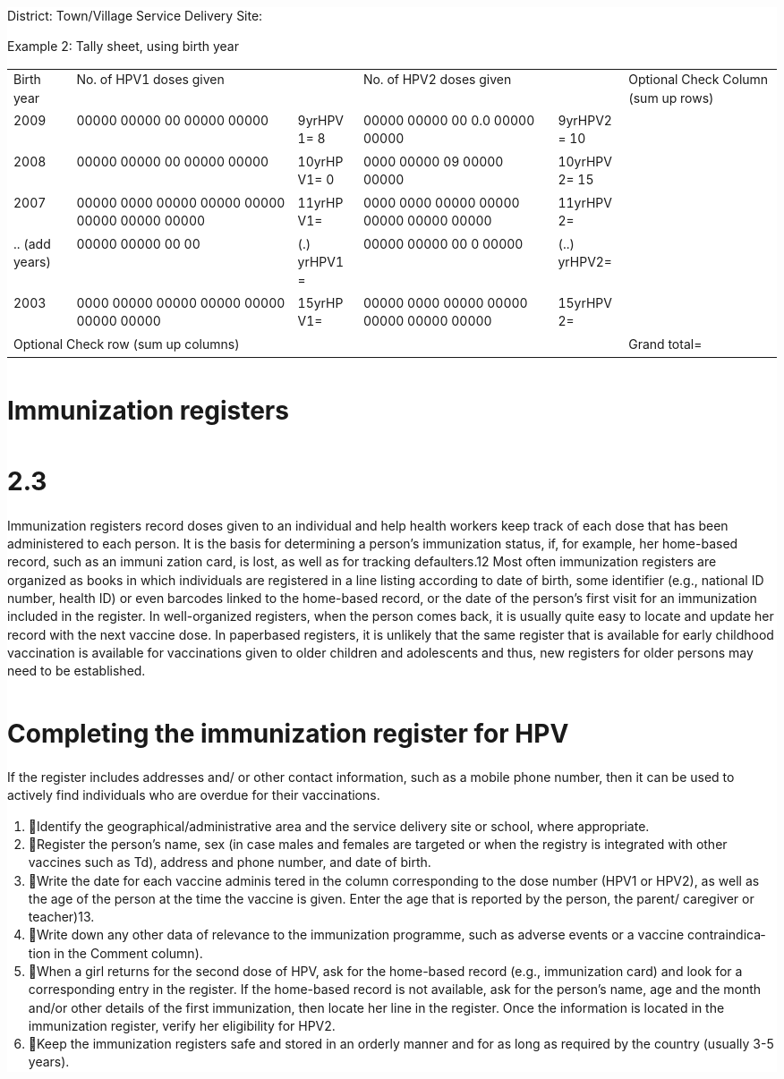 District: Town/Village Service Delivery Site:  

Example 2: Tally sheet, using birth year   


<html><body><table><tr><td>Birth year</td><td colspan="2">No. of HPV1 doses given</td><td colspan="2">No. of HPV2 doses given</td><td>Optional Check Column (sum up rows)</td></tr><tr><td>2009</td><td>00000 00000 00 00000 00000</td><td>9yrHPV1= 8</td><td>00000 00000 00 0.0 00000 00000</td><td>9yrHPV2= 10</td><td></td></tr><tr><td>2008</td><td>00000 00000 00 00000 00000</td><td>10yrHPV1= 0</td><td>0000 00000 09 00000 00000</td><td>10yrHPV2= 15 </td><td></td></tr><tr><td>2007</td><td>00000 0000 00000 00000 00000 00000 00000 00000</td><td>11yrHPV1=</td><td>0000 0000 00000 00000 00000 00000 00000</td><td>11yrHPV2=</td><td></td></tr><tr><td>.. (add years)</td><td>00000 00000 00 00</td><td>(.) yrHPV1=</td><td>00000 00000 00 0 00000</td><td>(..) yrHPV2=</td><td></td></tr><tr><td>2003</td><td>0000 00000 00000 00000 00000 00000 00000</td><td>15yrHPV1=</td><td>00000 0000 00000 00000 00000 00000 00000</td><td>15yrHPV2=</td><td></td></tr><tr><td colspan="2">Optional Check row (sum up columns)</td><td></td><td></td><td></td><td>Grand total=</td></tr></table></body></html>  

# Immunization registers  

# 2.3  

Immunization registers record doses given to an individual and help health workers keep track of each dose that has been administered to each person. It is the basis for determining a person’s immunization status, if, for example, her home-based record, such as an immuni­ zation card, is lost, as well as for tracking defaulters.12 Most often immunization registers are organized as books in which individuals are registered in a line listing according to date of birth, some identifier (e.g., national ID number, health ID) or even barcodes linked to the home-based record, or the date of the person’s first visit for an immunization included in the register. In well-organized registers, when the person comes back, it is usually quite easy to locate and update her record with the next vaccine dose. In paperbased registers, it is unlikely that the same register that is available for early childhood vaccination is available for vaccinations given to older children and adolescents and thus, new registers for older persons may need to be established.  

# Completing the immunization register for HPV  

If the register includes addresses and/ or other contact information, such as a mobile phone number, then it can be used to actively find individuals who are overdue for their vaccinations.  

1.	 Identify the geographical/administrative area and the service delivery site or school, where appropriate.   
2.	 Register the person’s name, sex (in case males and females are targeted or when the registry is integrated with other vaccines such as Td), address and phone number, and date of birth.   
3.	 Write the date for each vaccine adminis­ tered in the column corresponding to the dose number (HPV1 or HPV2), as well as the age of the person at the time the vaccine is given. Enter the age that is reported by the person, the parent/ caregiver or teacher)13.   
4.	 Write down any other data of relevance to the immunization programme, such as adverse events or a vaccine contraindica­ tion in the Comment column).   
5.	 When a girl returns for the second dose of HPV, ask for the home-based record (e.g., immunization card) and look for a corresponding entry in the register. If the home-based record is not available, ask for the person’s name, age and the month and/or other details of the first immunization, then locate her line in the register. Once the information is located in the immunization register, verify her eligibility for HPV2.   
6.	 Keep the immunization registers safe and stored in an orderly manner and for as long as required by the country (usually 3-5 years).  
